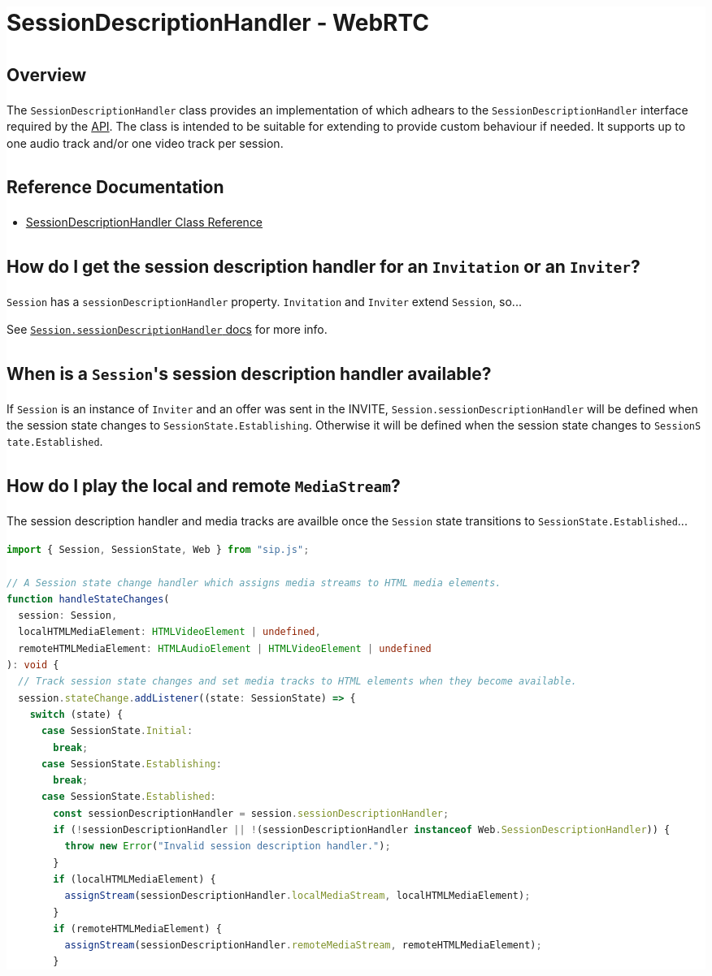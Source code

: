# SessionDescriptionHandler - WebRTC

## Overview

The `SessionDescriptionHandler` class provides an implementation of which adhears to the `SessionDescriptionHandler` interface required by the [API](./api.md). The class is intended to be suitable for extending to provide custom behaviour if needed. It supports up to one audio track and/or one video track per session.

## Reference Documentation

- [SessionDescriptionHandler Class Reference](./session-description-handler/sip.js.md)

## How do I get the session description handler for an `Invitation` or an `Inviter`?

`Session` has a `sessionDescriptionHandler` property. `Invitation` and `Inviter` extend `Session`, so...

See [`Session.sessionDescriptionHandler` docs](./api/sip.js.session.sessiondescriptionhandler.md) for more info.

## When is a `Session`'s session description handler available?

If `Session` is an instance of `Inviter` and an offer was sent in the INVITE, `Session.sessionDescriptionHandler` will be defined when the session state changes to `SessionState.Establishing`. Otherwise it will be defined when the session state changes to `SessionState.Established`.

## How do I play the local and remote `MediaStream`?

The session description handler and media tracks are availble once the `Session` state transitions to `SessionState.Established`...

```ts
import { Session, SessionState, Web } from "sip.js";

// A Session state change handler which assigns media streams to HTML media elements.
function handleStateChanges(
  session: Session,
  localHTMLMediaElement: HTMLVideoElement | undefined,
  remoteHTMLMediaElement: HTMLAudioElement | HTMLVideoElement | undefined
): void {
  // Track session state changes and set media tracks to HTML elements when they become available.
  session.stateChange.addListener((state: SessionState) => {
    switch (state) {
      case SessionState.Initial:
        break;
      case SessionState.Establishing:
        break;
      case SessionState.Established:
        const sessionDescriptionHandler = session.sessionDescriptionHandler;
        if (!sessionDescriptionHandler || !(sessionDescriptionHandler instanceof Web.SessionDescriptionHandler)) {
          throw new Error("Invalid session description handler.");
        }
        if (localHTMLMediaElement) {
          assignStream(sessionDescriptionHandler.localMediaStream, localHTMLMediaElement);
        }
        if (remoteHTMLMediaElement) {
          assignStream(sessionDescriptionHandler.remoteMediaStream, remoteHTMLMediaElement);
        }
```